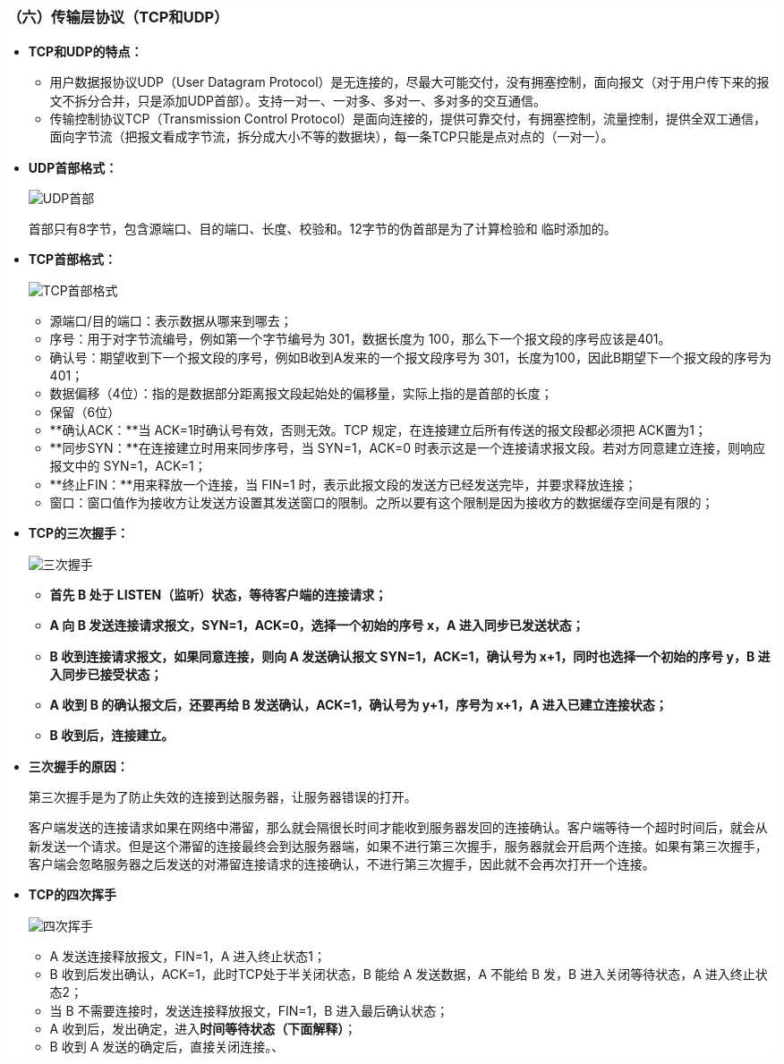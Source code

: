 ### （六）传输层协议（TCP和UDP）

* **TCP和UDP的特点：**

  * 用户数据报协议UDP（User Datagram Protocol）是无连接的，尽最大可能交付，没有拥塞控制，面向报文（对于用户传下来的报文不拆分合并，只是添加UDP首部）。支持一对一、一对多、多对一、多对多的交互通信。
  * 传输控制协议TCP（Transmission Control Protocol）是面向连接的，提供可靠交付，有拥塞控制，流量控制，提供全双工通信，面向字节流（把报文看成字节流，拆分成大小不等的数据块），每一条TCP只能是点对点的（一对一）。

* **UDP首部格式：**

  ![UDP首部](C:\Users\杰\AppData\Roaming\Typora\typora-user-images\image-20200314155543825.png)

  首部只有8字节，包含源端口、目的端口、长度、校验和。12字节的伪首部是为了计算检验和 临时添加的。

* **TCP首部格式：**

  ![TCP首部格式](C:\Users\杰\AppData\Roaming\Typora\typora-user-images\image-20200314160058503.png)

  * 源端口/目的端口：表示数据从哪来到哪去；
  * 序号：用于对字节流编号，例如第一个字节编号为 301，数据长度为 100，那么下一个报文段的序号应该是401。
  * 确认号：期望收到下一个报文段的序号，例如B收到A发来的一个报文段序号为 301，长度为100，因此B期望下一个报文段的序号为 401；
  * 数据偏移（4位）：指的是数据部分距离报文段起始处的偏移量，实际上指的是首部的长度；
  * 保留（6位）
  * **确认ACK：**当 ACK=1时确认号有效，否则无效。TCP 规定，在连接建立后所有传送的报文段都必须把 ACK置为1；
  * **同步SYN：**在连接建立时用来同步序号，当 SYN=1，ACK=0 时表示这是一个连接请求报文段。若对方同意建立连接，则响应报文中的 SYN=1，ACK=1；
  * **终止FIN：**用来释放一个连接，当 FIN=1 时，表示此报文段的发送方已经发送完毕，并要求释放连接；
  * 窗口：窗口值作为接收方让发送方设置其发送窗口的限制。之所以要有这个限制是因为接收方的数据缓存空间是有限的；

* **TCP的三次握手：**

  ![三次握手](C:\Users\杰\AppData\Roaming\Typora\typora-user-images\image-20200314164410128.png)

  * **首先 B 处于 LISTEN（监听）状态，等待客户端的连接请求；**

  * **A 向 B 发送连接请求报文，SYN=1，ACK=0，选择一个初始的序号 x，A 进入同步已发送状态；**

  * **B 收到连接请求报文，如果同意连接，则向 A 发送确认报文 SYN=1，ACK=1，确认号为 x+1，同时也选择一个初始的序号 y，B 进入同步已接受状态；**

  * **A 收到 B 的确认报文后，还要再给 B 发送确认，ACK=1，确认号为 y+1，序号为 x+1，A 进入已建立连接状态；**

  * **B 收到后，连接建立。**

* **三次握手的原因：**

  第三次握手是为了防止失效的连接到达服务器，让服务器错误的打开。

  客户端发送的连接请求如果在网络中滞留，那么就会隔很长时间才能收到服务器发回的连接确认。客户端等待一个超时时间后，就会从新发送一个请求。但是这个滞留的连接最终会到达服务器端，如果不进行第三次握手，服务器就会开启两个连接。如果有第三次握手，客户端会忽略服务器之后发送的对滞留连接请求的连接确认，不进行第三次握手，因此就不会再次打开一个连接。

* **TCP的四次挥手**

  ![四次挥手](C:\Users\杰\AppData\Roaming\Typora\typora-user-images\image-20200314175153127.png)

  * A 发送连接释放报文，FIN=1，A 进入终止状态1；
  * B 收到后发出确认，ACK=1，此时TCP处于半关闭状态，B 能给 A 发送数据，A 不能给 B 发，B 进入关闭等待状态，A 进入终止状态2；
  * 当 B 不需要连接时，发送连接释放报文，FIN=1，B 进入最后确认状态；
  * A 收到后，发出确定，进入**时间等待状态（下面解释）**；
  * B 收到 A 发送的确定后，直接关闭连接。、
